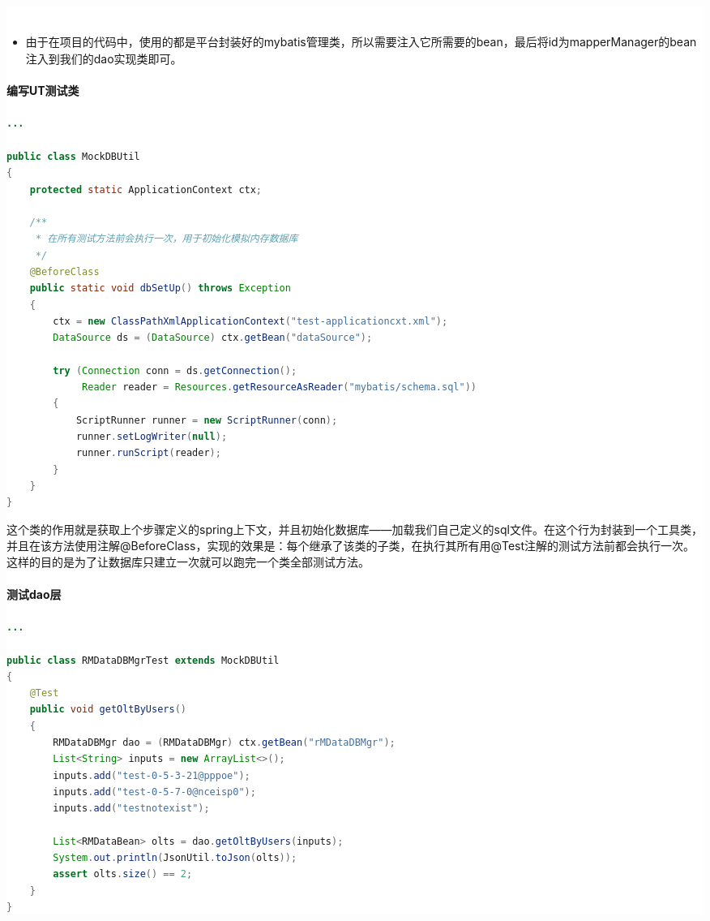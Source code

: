   ​

- 由于在项目的代码中，使用的都是平台封装好的mybatis管理类，所以需要注入它所需要的bean，最后将id为mapperManager的bean注入到我们的dao实现类即可。

#### 编写UT测试类

```java
...

public class MockDBUtil
{
    protected static ApplicationContext ctx;

    /**
     * 在所有测试方法前会执行一次，用于初始化模拟内存数据库
     */
    @BeforeClass
    public static void dbSetUp() throws Exception
    {
        ctx = new ClassPathXmlApplicationContext("test-applicationcxt.xml");
        DataSource ds = (DataSource) ctx.getBean("dataSource");

        try (Connection conn = ds.getConnection();
             Reader reader = Resources.getResourceAsReader("mybatis/schema.sql"))
        {
            ScriptRunner runner = new ScriptRunner(conn);
            runner.setLogWriter(null);
            runner.runScript(reader);
        }
    }
}

```

这个类的作用就是获取上个步骤定义的spring上下文，并且初始化数据库——加载我们自己定义的sql文件。在这个行为封装到一个工具类，并且在该方法使用注解@BeforeClass，实现的效果是：每个继承了该类的子类，在执行其所有用@Test注解的测试方法前都会执行一次。这样的目的是为了让数据库只建立一次就可以跑完一个类全部测试方法。

#### 测试dao层

```java
...

public class RMDataDBMgrTest extends MockDBUtil
{
    @Test
    public void getOltByUsers()
    {
        RMDataDBMgr dao = (RMDataDBMgr) ctx.getBean("rMDataDBMgr");
        List<String> inputs = new ArrayList<>();
        inputs.add("test-0-5-3-21@pppoe");
        inputs.add("test-0-5-7-0@nceisp0");
        inputs.add("testnotexist");

        List<RMDataBean> olts = dao.getOltByUsers(inputs);
        System.out.println(JsonUtil.toJson(olts));
        assert olts.size() == 2;
    }
}

```
